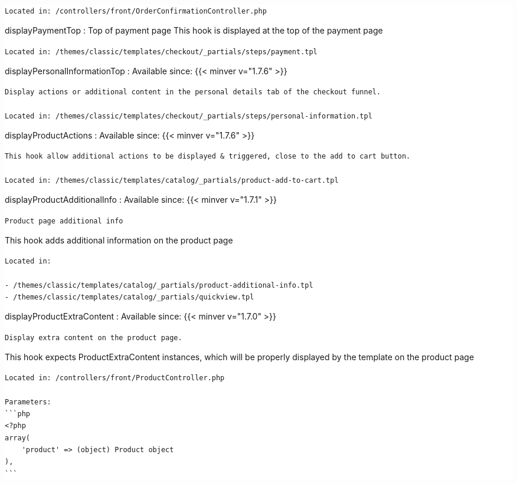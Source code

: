     Located in: /controllers/front/OrderConfirmationController.php

    
displayPaymentTop
: 
    Top of payment page
This hook is displayed at the top of the payment page

    Located in: /themes/classic/templates/checkout/_partials/steps/payment.tpl


displayPersonalInformationTop
: 
    Available since: {{< minver v="1.7.6" >}}

    Display actions or additional content in the personal details tab of the checkout funnel.

    Located in: /themes/classic/templates/checkout/_partials/steps/personal-information.tpl


displayProductActions
: 
    Available since: {{< minver v="1.7.6" >}}

    This hook allow additional actions to be displayed & triggered, close to the add to cart button.

    Located in: /themes/classic/templates/catalog/_partials/product-add-to-cart.tpl

    
displayProductAdditionalInfo
: 
    Available since: {{< minver v="1.7.1" >}}

    Product page additional info
This hook adds additional information on the product page

    Located in: 

    - /themes/classic/templates/catalog/_partials/product-additional-info.tpl
    - /themes/classic/templates/catalog/_partials/quickview.tpl

    
displayProductExtraContent
: 
    Available since: {{< minver v="1.7.0" >}}

    Display extra content on the product page.
This hook expects ProductExtraContent instances, which will be properly displayed by the template on the product page

    Located in: /controllers/front/ProductController.php
	
	Parameters:
    ```php
    <?php
    array(
        'product' => (object) Product object
    ),
    ```

